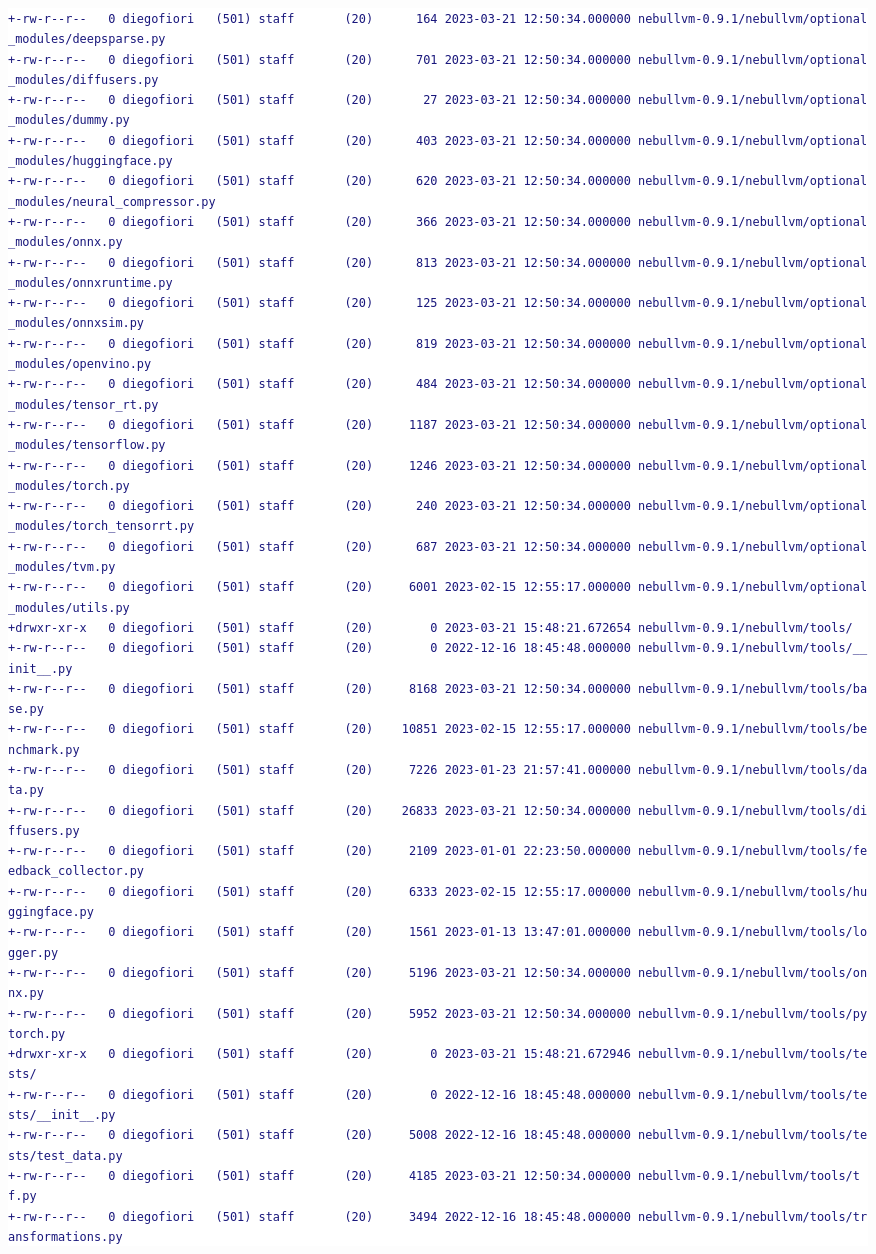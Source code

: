 ```diff
+-rw-r--r--   0 diegofiori   (501) staff       (20)      164 2023-03-21 12:50:34.000000 nebullvm-0.9.1/nebullvm/optional_modules/deepsparse.py
+-rw-r--r--   0 diegofiori   (501) staff       (20)      701 2023-03-21 12:50:34.000000 nebullvm-0.9.1/nebullvm/optional_modules/diffusers.py
+-rw-r--r--   0 diegofiori   (501) staff       (20)       27 2023-03-21 12:50:34.000000 nebullvm-0.9.1/nebullvm/optional_modules/dummy.py
+-rw-r--r--   0 diegofiori   (501) staff       (20)      403 2023-03-21 12:50:34.000000 nebullvm-0.9.1/nebullvm/optional_modules/huggingface.py
+-rw-r--r--   0 diegofiori   (501) staff       (20)      620 2023-03-21 12:50:34.000000 nebullvm-0.9.1/nebullvm/optional_modules/neural_compressor.py
+-rw-r--r--   0 diegofiori   (501) staff       (20)      366 2023-03-21 12:50:34.000000 nebullvm-0.9.1/nebullvm/optional_modules/onnx.py
+-rw-r--r--   0 diegofiori   (501) staff       (20)      813 2023-03-21 12:50:34.000000 nebullvm-0.9.1/nebullvm/optional_modules/onnxruntime.py
+-rw-r--r--   0 diegofiori   (501) staff       (20)      125 2023-03-21 12:50:34.000000 nebullvm-0.9.1/nebullvm/optional_modules/onnxsim.py
+-rw-r--r--   0 diegofiori   (501) staff       (20)      819 2023-03-21 12:50:34.000000 nebullvm-0.9.1/nebullvm/optional_modules/openvino.py
+-rw-r--r--   0 diegofiori   (501) staff       (20)      484 2023-03-21 12:50:34.000000 nebullvm-0.9.1/nebullvm/optional_modules/tensor_rt.py
+-rw-r--r--   0 diegofiori   (501) staff       (20)     1187 2023-03-21 12:50:34.000000 nebullvm-0.9.1/nebullvm/optional_modules/tensorflow.py
+-rw-r--r--   0 diegofiori   (501) staff       (20)     1246 2023-03-21 12:50:34.000000 nebullvm-0.9.1/nebullvm/optional_modules/torch.py
+-rw-r--r--   0 diegofiori   (501) staff       (20)      240 2023-03-21 12:50:34.000000 nebullvm-0.9.1/nebullvm/optional_modules/torch_tensorrt.py
+-rw-r--r--   0 diegofiori   (501) staff       (20)      687 2023-03-21 12:50:34.000000 nebullvm-0.9.1/nebullvm/optional_modules/tvm.py
+-rw-r--r--   0 diegofiori   (501) staff       (20)     6001 2023-02-15 12:55:17.000000 nebullvm-0.9.1/nebullvm/optional_modules/utils.py
+drwxr-xr-x   0 diegofiori   (501) staff       (20)        0 2023-03-21 15:48:21.672654 nebullvm-0.9.1/nebullvm/tools/
+-rw-r--r--   0 diegofiori   (501) staff       (20)        0 2022-12-16 18:45:48.000000 nebullvm-0.9.1/nebullvm/tools/__init__.py
+-rw-r--r--   0 diegofiori   (501) staff       (20)     8168 2023-03-21 12:50:34.000000 nebullvm-0.9.1/nebullvm/tools/base.py
+-rw-r--r--   0 diegofiori   (501) staff       (20)    10851 2023-02-15 12:55:17.000000 nebullvm-0.9.1/nebullvm/tools/benchmark.py
+-rw-r--r--   0 diegofiori   (501) staff       (20)     7226 2023-01-23 21:57:41.000000 nebullvm-0.9.1/nebullvm/tools/data.py
+-rw-r--r--   0 diegofiori   (501) staff       (20)    26833 2023-03-21 12:50:34.000000 nebullvm-0.9.1/nebullvm/tools/diffusers.py
+-rw-r--r--   0 diegofiori   (501) staff       (20)     2109 2023-01-01 22:23:50.000000 nebullvm-0.9.1/nebullvm/tools/feedback_collector.py
+-rw-r--r--   0 diegofiori   (501) staff       (20)     6333 2023-02-15 12:55:17.000000 nebullvm-0.9.1/nebullvm/tools/huggingface.py
+-rw-r--r--   0 diegofiori   (501) staff       (20)     1561 2023-01-13 13:47:01.000000 nebullvm-0.9.1/nebullvm/tools/logger.py
+-rw-r--r--   0 diegofiori   (501) staff       (20)     5196 2023-03-21 12:50:34.000000 nebullvm-0.9.1/nebullvm/tools/onnx.py
+-rw-r--r--   0 diegofiori   (501) staff       (20)     5952 2023-03-21 12:50:34.000000 nebullvm-0.9.1/nebullvm/tools/pytorch.py
+drwxr-xr-x   0 diegofiori   (501) staff       (20)        0 2023-03-21 15:48:21.672946 nebullvm-0.9.1/nebullvm/tools/tests/
+-rw-r--r--   0 diegofiori   (501) staff       (20)        0 2022-12-16 18:45:48.000000 nebullvm-0.9.1/nebullvm/tools/tests/__init__.py
+-rw-r--r--   0 diegofiori   (501) staff       (20)     5008 2022-12-16 18:45:48.000000 nebullvm-0.9.1/nebullvm/tools/tests/test_data.py
+-rw-r--r--   0 diegofiori   (501) staff       (20)     4185 2023-03-21 12:50:34.000000 nebullvm-0.9.1/nebullvm/tools/tf.py
+-rw-r--r--   0 diegofiori   (501) staff       (20)     3494 2022-12-16 18:45:48.000000 nebullvm-0.9.1/nebullvm/tools/transformations.py
```